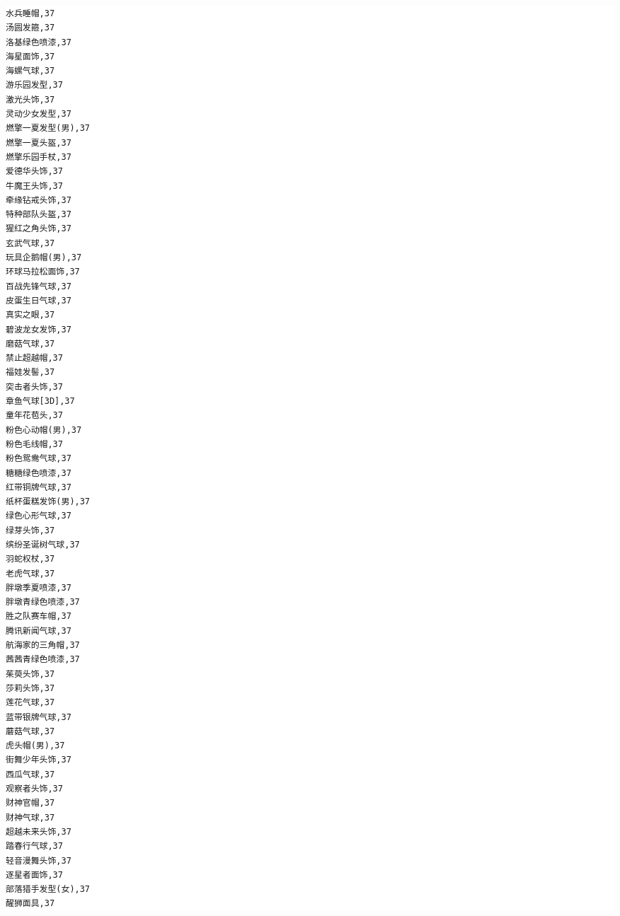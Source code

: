 ```
水兵睡帽,37
汤圆发箍,37
洛基绿色喷漆,37
海星面饰,37
海螺气球,37
游乐园发型,37
激光头饰,37
灵动少女发型,37
燃擎一夏发型(男),37
燃擎一夏头盔,37
燃擎乐园手杖,37
爱德华头饰,37
牛魔王头饰,37
牵缘钻戒头饰,37
特种部队头盔,37
猩红之角头饰,37
玄武气球,37
玩具企鹅帽(男),37
环球马拉松面饰,37
百战先锋气球,37
皮蛋生日气球,37
真实之眼,37
碧波龙女发饰,37
磨菇气球,37
禁止超越帽,37
福娃发髻,37
突击者头饰,37
章鱼气球[3D],37
童年花苞头,37
粉色心动帽(男),37
粉色毛线帽,37
粉色鸳鸯气球,37
糖糖绿色喷漆,37
红带铜牌气球,37
纸杯蛋糕发饰(男),37
绿色心形气球,37
绿芽头饰,37
缤纷圣诞树气球,37
羽蛇权杖,37
老虎气球,37
胖墩季夏喷漆,37
胖墩青绿色喷漆,37
胜之队赛车帽,37
腾讯新闻气球,37
航海家的三角帽,37
茜茜青绿色喷漆,37
茱萸头饰,37
莎莉头饰,37
莲花气球,37
蓝带银牌气球,37
蘑菇气球,37
虎头帽(男),37
街舞少年头饰,37
西瓜气球,37
观察者头饰,37
财神官帽,37
财神气球,37
超越未来头饰,37
踏春行气球,37
轻音漫舞头饰,37
逐星者面饰,37
部落猎手发型(女),37
醒狮面具,37
```